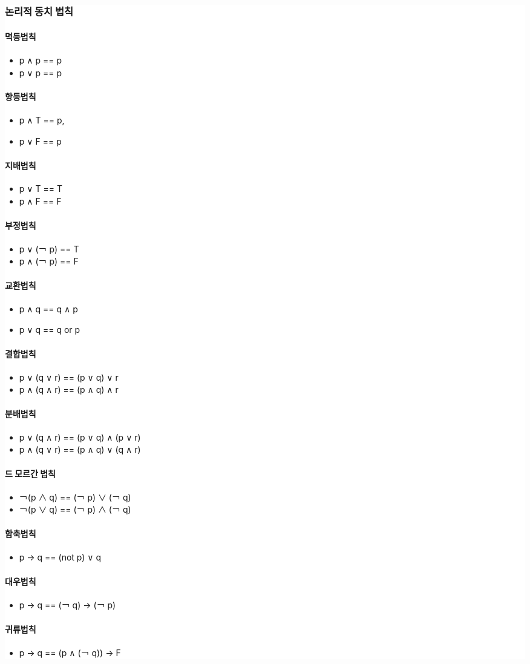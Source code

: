 

### 논리적 동치 법칙

#### 멱등법칙

- p ∧ p == p
- p ∨ p == p

#### 항등법칙

- p ∧ T == p,  

- p ∨ F == p

#### 지배법칙

- p ∨ T == T
- p ∧ F == F

#### 부정법칙

- p ∨ (￢ p) == T
- p ∧ (￢ p) == F

#### 교환법칙

- p ∧ q == q ∧ p 

- p ∨ q == q or p

#### 결합법칙

- p ∨ (q ∨ r) == (p ∨ q) ∨ r
- p ∧ (q ∧ r) == (p ∧ q) ∧ r

#### 분배법칙

- p ∨ (q ∧ r) == (p ∨ q) ∧ (p ∨ r)
- p ∧ (q ∨ r) == (p ∧ q) ∨ (q ∧ r)

#### 드 모르간 법칙

- ￢(p ∧ q) == (￢ p) ∨ (￢ q)
- ￢(p ∨ q) == (￢ p) ∧ (￢ q)

#### 함축법칙

- p → q == (not p) ∨ q

#### 대우법칙

- p → q == (￢ q) → (￢ p) 

#### 귀류법칙

- p → q == (p ∧ (￢ q)) → F  
